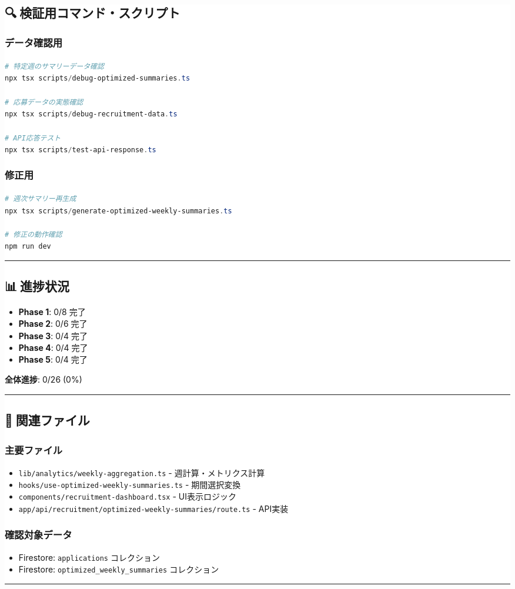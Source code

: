 
## 🔍 検証用コマンド・スクリプト

### データ確認用
```powershell
# 特定週のサマリーデータ確認
npx tsx scripts/debug-optimized-summaries.ts

# 応募データの実態確認
npx tsx scripts/debug-recruitment-data.ts

# API応答テスト
npx tsx scripts/test-api-response.ts
```

### 修正用
```powershell
# 週次サマリー再生成
npx tsx scripts/generate-optimized-weekly-summaries.ts

# 修正の動作確認
npm run dev
```

---

## 📊 進捗状況

- **Phase 1**: 0/8 完了
- **Phase 2**: 0/6 完了  
- **Phase 3**: 0/4 完了
- **Phase 4**: 0/4 完了
- **Phase 5**: 0/4 完了

**全体進捗**: 0/26 (0%)

---

## 🔗 関連ファイル

### 主要ファイル
- `lib/analytics/weekly-aggregation.ts` - 週計算・メトリクス計算
- `hooks/use-optimized-weekly-summaries.ts` - 期間選択変換
- `components/recruitment-dashboard.tsx` - UI表示ロジック
- `app/api/recruitment/optimized-weekly-summaries/route.ts` - API実装

### 確認対象データ
- Firestore: `applications` コレクション
- Firestore: `optimized_weekly_summaries` コレクション

---

